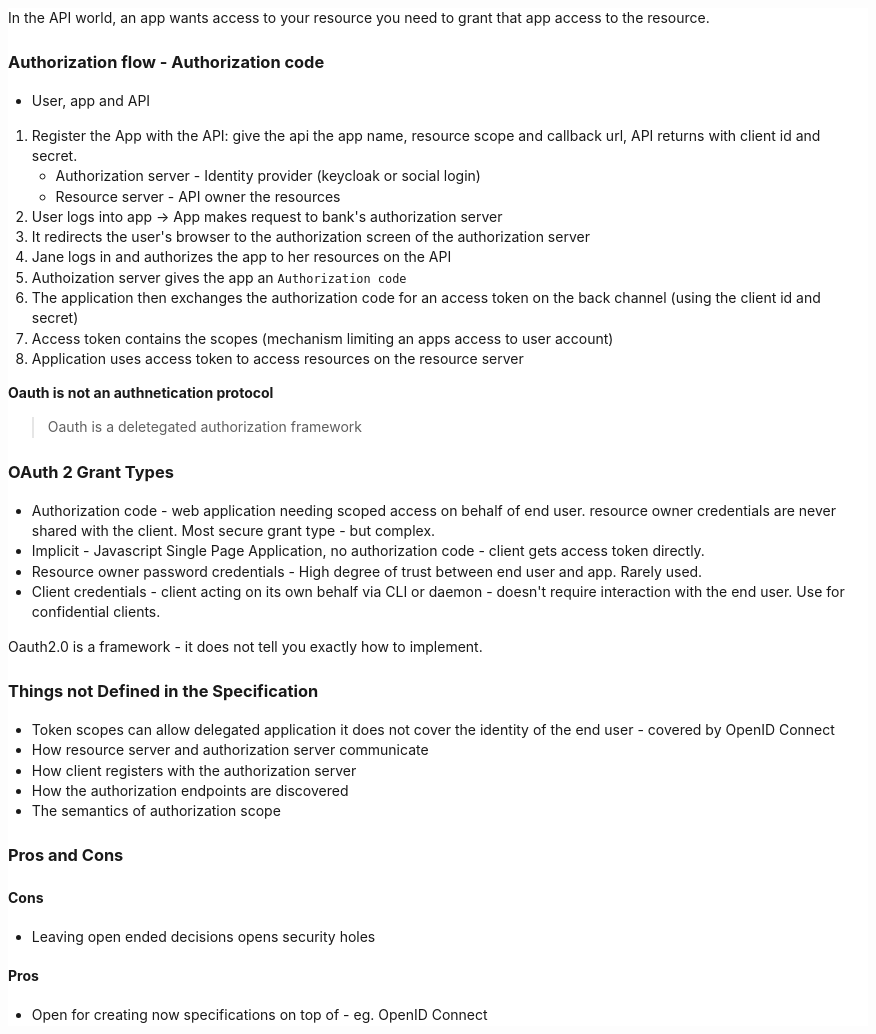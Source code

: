 In the API world, an app wants access to your resource you need to grant that app access to the resource.

### Authorization flow - Authorization code 

* User, app and API

1. Register the App with the API: give the api the app name, resource scope and callback url, API returns with client id and secret.
    * Authorization server - Identity provider (keycloak or social login)
    * Resource server - API owner the resources
2. User logs into app -> App makes request to bank's authorization server
3. It redirects the user's browser to the authorization screen of the authorization server
4. Jane logs in and authorizes the app to her resources on the API
5. Authoization server gives the app an `Authorization code`
6. The application then exchanges the authorization code for an access token on the back channel (using the client id and secret)
7. Access token contains the scopes (mechanism limiting an apps access to user account)
8. Application uses access token to access resources on the resource server

**Oauth is not an authnetication protocol**

> Oauth is a deletegated authorization framework

### OAuth 2 Grant Types

* Authorization code - web application needing scoped access on behalf of end user. resource owner credentials are never shared with the client. Most secure grant type - but complex.
* Implicit - Javascript Single Page Application, no authorization code - client gets access token directly.
* Resource owner password credentials - High degree of trust between end user and app. Rarely used.
* Client credentials - client acting on its own behalf via CLI or daemon - doesn't require interaction with the end user. Use for confidential clients.

Oauth2.0 is a framework - it does not tell you exactly how to implement.

### Things not Defined in the Specification

* Token scopes can allow delegated application it does not cover the identity of the end user - covered by OpenID Connect
* How resource server and authorization server communicate
* How client registers with the authorization server
* How the authorization endpoints are discovered
* The semantics of authorization scope

### Pros and Cons

#### Cons

* Leaving open ended decisions opens security holes

#### Pros

* Open for creating now specifications on top of - eg. OpenID Connect
